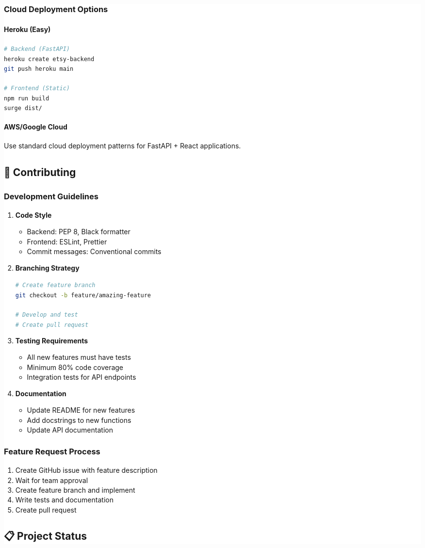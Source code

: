 ### Cloud Deployment Options

#### Heroku (Easy)
```bash
# Backend (FastAPI)
heroku create etsy-backend
git push heroku main

# Frontend (Static)
npm run build
surge dist/
```

#### AWS/Google Cloud
Use standard cloud deployment patterns for FastAPI + React applications.

## 🤝 Contributing

### Development Guidelines

1. **Code Style**
   - Backend: PEP 8, Black formatter
   - Frontend: ESLint, Prettier
   - Commit messages: Conventional commits

2. **Branching Strategy**
   ```bash
   # Create feature branch
   git checkout -b feature/amazing-feature

   # Develop and test
   # Create pull request
   ```

3. **Testing Requirements**
   - All new features must have tests
   - Minimum 80% code coverage
   - Integration tests for API endpoints

4. **Documentation**
   - Update README for new features
   - Add docstrings to new functions
   - Update API documentation

### Feature Request Process
1. Create GitHub issue with feature description
2. Wait for team approval
3. Create feature branch and implement
4. Write tests and documentation
5. Create pull request

## 📋 Project Status
